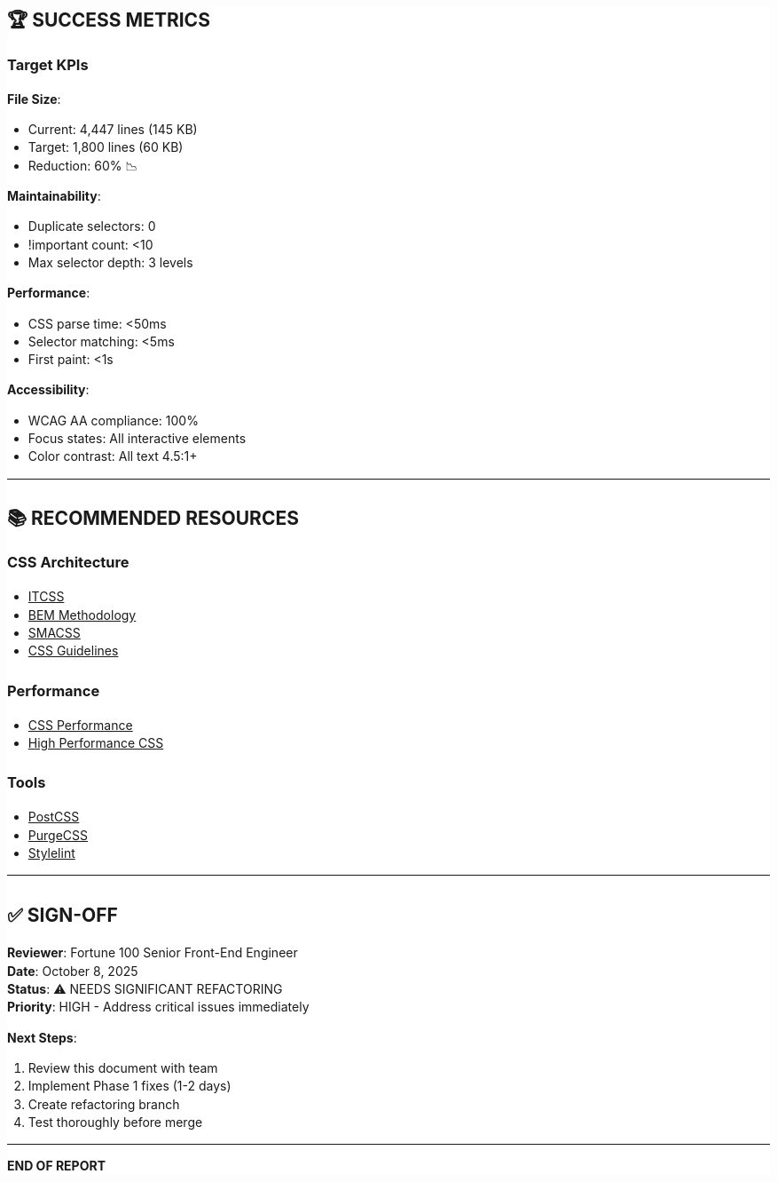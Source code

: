 ## 🏆 SUCCESS METRICS

### Target KPIs

**File Size**:
- Current: 4,447 lines (145 KB)
- Target: 1,800 lines (60 KB)
- Reduction: 60% 📉

**Maintainability**:
- Duplicate selectors: 0
- !important count: <10
- Max selector depth: 3 levels

**Performance**:
- CSS parse time: <50ms
- Selector matching: <5ms
- First paint: <1s

**Accessibility**:
- WCAG AA compliance: 100%
- Focus states: All interactive elements
- Color contrast: All text 4.5:1+

---

## 📚 RECOMMENDED RESOURCES

### CSS Architecture
- [ITCSS](https://www.xfive.co/blog/itcss-scalable-maintainable-css-architecture/)
- [BEM Methodology](https://getbem.com/)
- [SMACSS](http://smacss.com/)
- [CSS Guidelines](https://cssguidelin.es/)

### Performance
- [CSS Performance](https://csswizardry.com/2018/11/css-and-network-performance/)
- [High Performance CSS](https://github.com/operasoftware/css-performance)

### Tools
- [PostCSS](https://postcss.org/)
- [PurgeCSS](https://purgecss.com/)
- [Stylelint](https://stylelint.io/)

---

## ✅ SIGN-OFF

**Reviewer**: Fortune 100 Senior Front-End Engineer  
**Date**: October 8, 2025  
**Status**: ⚠️ NEEDS SIGNIFICANT REFACTORING  
**Priority**: HIGH - Address critical issues immediately

**Next Steps**:
1. Review this document with team
2. Implement Phase 1 fixes (1-2 days)
3. Create refactoring branch
4. Test thoroughly before merge

---

**END OF REPORT**
